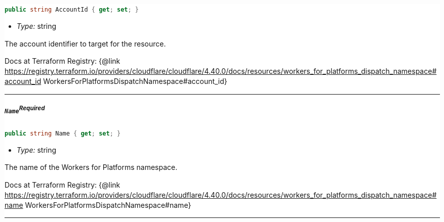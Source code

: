 ```csharp
public string AccountId { get; set; }
```

- *Type:* string

The account identifier to target for the resource.

Docs at Terraform Registry: {@link https://registry.terraform.io/providers/cloudflare/cloudflare/4.40.0/docs/resources/workers_for_platforms_dispatch_namespace#account_id WorkersForPlatformsDispatchNamespace#account_id}

---

##### `Name`<sup>Required</sup> <a name="Name" id="@cdktf/provider-cloudflare.workersForPlatformsDispatchNamespace.WorkersForPlatformsDispatchNamespaceConfig.property.name"></a>

```csharp
public string Name { get; set; }
```

- *Type:* string

The name of the Workers for Platforms namespace.

Docs at Terraform Registry: {@link https://registry.terraform.io/providers/cloudflare/cloudflare/4.40.0/docs/resources/workers_for_platforms_dispatch_namespace#name WorkersForPlatformsDispatchNamespace#name}

---



